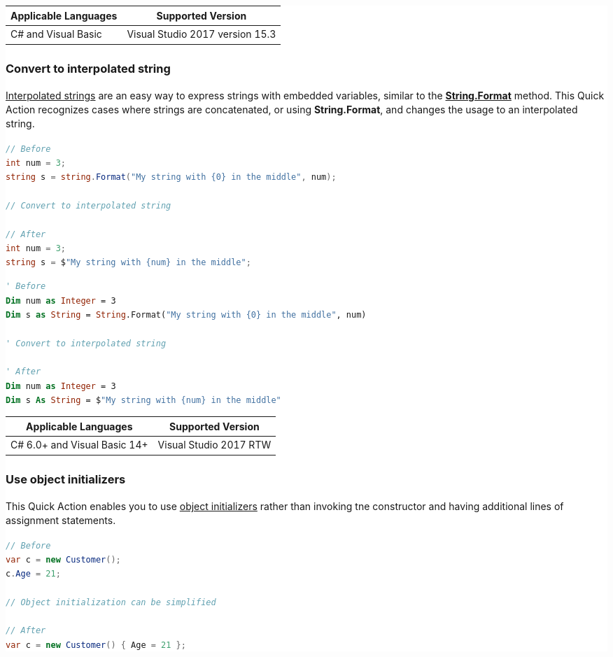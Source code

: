 | Applicable Languages |  Supported Version |
| -------------------- | ----------------  |
| C# and Visual Basic| Visual Studio 2017 version 15.3 |

### Convert to interpolated string

[Interpolated strings](/dotnet/csharp/language-reference/keywords/interpolated-strings) are an easy way to express strings with embedded variables, similar to the **[String.Format](https://msdn.microsoft.com/library/system.string.format.aspx)** method.  This Quick Action recognizes cases where strings are concatenated, or using **String.Format**, and changes the usage to an interpolated string.

```csharp
// Before
int num = 3;
string s = string.Format("My string with {0} in the middle", num);

// Convert to interpolated string

// After
int num = 3;
string s = $"My string with {num} in the middle";
```

```vb
' Before
Dim num as Integer = 3
Dim s as String = String.Format("My string with {0} in the middle", num)

' Convert to interpolated string

' After
Dim num as Integer = 3
Dim s As String = $"My string with {num} in the middle"
```

| Applicable Languages |  Supported Version |
| -------------------- | ----------------  |
| C# 6.0+ and Visual Basic 14+ | Visual Studio 2017 RTW |

### Use object initializers

This Quick Action enables you to use [object initializers](/dotnet/csharp/programming-guide/classes-and-structs/object-and-collection-initializers) rather than invoking tne constructor and having additional lines of assignment statements.

```csharp
// Before
var c = new Customer();
c.Age = 21;

// Object initialization can be simplified

// After
var c = new Customer() { Age = 21 };
```
